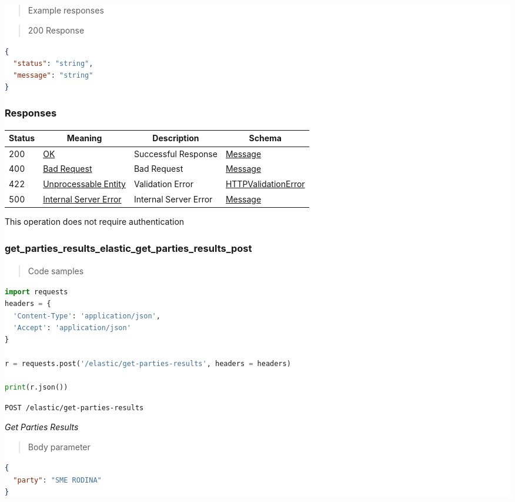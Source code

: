 > Example responses

> 200 Response

```json
{
  "status": "string",
  "message": "string"
}
```

<h3 id="synchronize_votes_es_elastic_synchronize_votes_es_post-responses">Responses</h3>

|Status|Meaning|Description|Schema|
|---|---|---|---|
|200|[OK](https://tools.ietf.org/html/rfc7231#section-6.3.1)|Successful Response|[Message](#schemamessage)|
|400|[Bad Request](https://tools.ietf.org/html/rfc7231#section-6.5.1)|Bad Request|[Message](#schemamessage)|
|422|[Unprocessable Entity](https://tools.ietf.org/html/rfc2518#section-10.3)|Validation Error|[HTTPValidationError](#schemahttpvalidationerror)|
|500|[Internal Server Error](https://tools.ietf.org/html/rfc7231#section-6.6.1)|Internal Server Error|[Message](#schemamessage)|

<aside class="success">
This operation does not require authentication
</aside>

### get_parties_results_elastic_get_parties_results_post

<a id="opIdget_parties_results_elastic_get_parties_results_post"></a>

> Code samples

```python
import requests
headers = {
  'Content-Type': 'application/json',
  'Accept': 'application/json'
}

r = requests.post('/elastic/get-parties-results', headers = headers)

print(r.json())

```

`POST /elastic/get-parties-results`

*Get Parties Results*

> Body parameter

```json
{
  "party": "SME RODINA"
}
```
